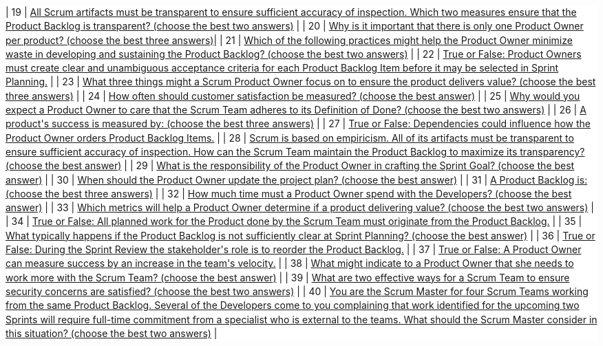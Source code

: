 | 19   | [All Scrum artifacts must be transparent to ensure sufficient accuracy of inspection. Which two measures ensure that the Product Backlog is transparent? (choose the best two answers)](#all-scrum-artifacts-must-be-transparent-to-ensure-sufficient-accuracy-of-inspection-which-two-measures-ensure-that-the-product-backlog-is-transparent-choose-the-best-two-answers) |
| 20   | [Why is it important that there is only one Product Owner per product? (choose the best three answers)](#why-is-it-important-that-there-is-only-one-product-owner-per-product-choose-the-best-three-answers)|
| 21   | [Which of the following practices might help the Product Owner minimize waste in developing and sustaining the Product Backlog? (choose the best two answers)](#which-of-the-following-practices-might-help-the-product-owner-minimize-waste-in-developing-and-sustaining-the-product-backlog-choose-the-best-two-answers) |
| 22   | [True or False: Product Owners must create clear and unambiguous acceptance criteria for each Product Backlog Item before it may be selected in Sprint Planning.](#true-or-false-product-owners-must-create-clear-and-unambiguous-acceptance-criteria-for-each-product-backlog-item-before-it-may-be-selected-in-sprint-planning) |
| 23   | [What three things might a Scrum Product Owner focus on to ensure the product delivers value? (choose the best three answers)](#what-three-things-might-a-scrum-product-owner-focus-on-to-ensure-the-product-delivers-value-choose-the-best-three-answers) |
| 24   | [How often should customer satisfaction be measured? (choose the best answer)](#how-often-should-customer-satisfaction-be-measured-choose-the-best-answer) |
| 25   | [Why would you expect a Product Owner to care that the Scrum Team adheres to its Definition of Done? (choose the best two answers)](#why-would-you-expect-a-product-owner-to-care-that-the-scrum-team-adheres-to-its-definition-of-done-choose-the-best-two-answers) |
| 26   | [A product's success is measured by: (choose the best three answers)](#a-products-success-is-measured-by-choose-the-best-three-answers) |
| 27   | [True or False: Dependencies could influence how the Product Owner orders Product Backlog Items.](#true-or-false-dependencies-could-influence-how-the-product-owner-orders-product-backlog-items) |
| 28   | [Scrum is based on empiricism. All of its artifacts must be transparent to ensure sufficient accuracy of inspection. How can the Scrum Team maintain the Product Backlog to maximize its transparency? (choose the best answer)](#scrum-is-based-on-empiricism-all-of-its-artifacts-must-be-transparent-to-ensure-sufficient-accuracy-of-inspection-how-can-the-scrum-team-maintain-the-product-backlog-to-maximize-its-transparency-choose-the-best-answer) |
| 29   | [What is the responsibility of the Product Owner in crafting the Sprint Goal? (choose the best answer)](#what-is-the-responsibility-of-the-product-owner-in-crafting-the-sprint-goal-choose-the-best-answer) |
| 30   | [When should the Product Owner update the project plan? (choose the best answer)](#when-should-the-product-owner-update-the-project-plan-choose-the-best-answer) |
| 31   | [A Product Backlog is: (choose the best three answers)](#a-product-backlog-is-choose-the-best-three-answers) |
| 32   | [How much time must a Product Owner spend with the Developers? (choose the best answer)](#how-much-time-must-a-product-owner-spend-with-the-developers-choose-the-best-answer) |
| 33   | [Which metrics will help a Product Owner determine if a product delivering value? (choose the best two answers)](#which-metrics-will-help-a-product-owner-determine-if-a-product-delivering-value-choose-the-best-two-answers) |
| 34   | [True or False: All planned work for the Product done by the Scrum Team must originate from the Product Backlog.](#true-or-false-all-planned-work-for-the-product-done-by-the-scrum-team-must-originate-from-the-product-backlog) |
| 35   | [What typically happens if the Product Backlog is not sufficiently clear at Sprint Planning? (choose the best answer)](#what-typically-happens-if-the-product-backlog-is-not-sufficiently-clear-at-sprint-planning-choose-the-best-answer) |
| 36   | [True or False: During the Sprint Review the stakeholder's role is to reorder the Product Backlog.](#true-or-false-during-the-sprint-review-the-stakeholders-role-is-to-reorder-the-product-backlog) |
| 37   | [True or False: A Product Owner can measure success by an increase in the team's velocity.](#true-or-false-a-product-owner-can-measure-success-by-an-increase-in-the-teams-velocity) |
| 38   | [What might indicate to a Product Owner that she needs to work more with the Scrum Team? (choose the best answer)](#what-might-indicate-to-a-product-owner-that-she-needs-to-work-more-with-the-scrum-team-choose-the-best-answer) |
| 39   | [What are two effective ways for a Scrum Team to ensure security concerns are satisfied? (choose the best two answers)](#what-are-two-effective-ways-for-a-scrum-team-to-ensure-security-concerns-are-satisfied-choose-the-best-two-answers) |
| 40   | [You are the Scrum Master for four Scrum Teams working from the same Product Backlog. Several of the Developers come to you complaining that work identified for the upcoming two Sprints will require full-time commitment from a specialist who is external to the teams. What should the Scrum Master consider in this situation? (choose the best two answers)](#you-are-the-scrum-master-for-four-scrum-teams-working-from-the-same-product-backlog-several-of-the-developers-come-to-you-complaining-that-work-identified-for-the-upcoming-two-sprints-will-require-full-time-commitment-from-a-specialist-who-is-external-to-the-teams-what-should-the-scrum-master-consider-in-this-situation-choose-the-best-two-answers) |